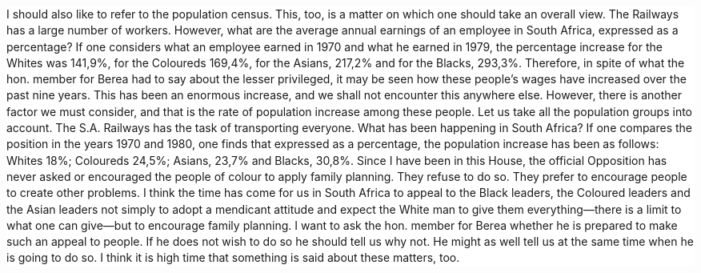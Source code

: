 <p>I should also like to refer to the population census. This, too, is a matter on which one should take an overall view. The Railways has a large number of workers. However, what are the average annual earnings of an employee in South Africa, expressed as a percentage? If one considers what an employee earned in 1970 and what he earned in 1979, the percentage increase for the Whites was 141,9%, for the Coloureds 169,4%, for the Asians, 217,2% and for the Blacks, 293,3%. Therefore, in spite of what the hon. member for Berea had to say about the lesser privileged, it may be seen how these people&#x2019;s wages have increased over the past nine years. This has been an enormous increase, and we shall not encounter this anywhere else. However, there is another <span class="col_4341-4342" refersTo="page_0689"/>factor we must consider, and that is the rate of population increase among these people. Let us take all the population groups into account. The S.A. Railways has the task of transporting everyone. What has been happening in South Africa? If one compares the position in the years 1970 and 1980, one finds that expressed as a percentage, the population increase has been as follows: Whites 18%; Coloureds 24,5%; Asians, 23,7% and Blacks, 30,8%. Since I have been in this House, the official Opposition has never asked or encouraged the people of colour to apply family planning. They refuse to do so. They prefer to encourage people to create other problems. I think the time has come for us in South Africa to appeal to the Black leaders, the Coloured leaders and the Asian leaders not simply to adopt a mendicant attitude and expect the White man to give them everything&#x2014;there is a limit to what one can give&#x2014;but to encourage family planning. I want to ask the hon. member for Berea whether he is prepared to make such an appeal to people. If he does not wish to do so he should tell us why not. He might as well tell us at the same time when he is going to do so. I think it is high time that something is said about these matters, too.</p>

